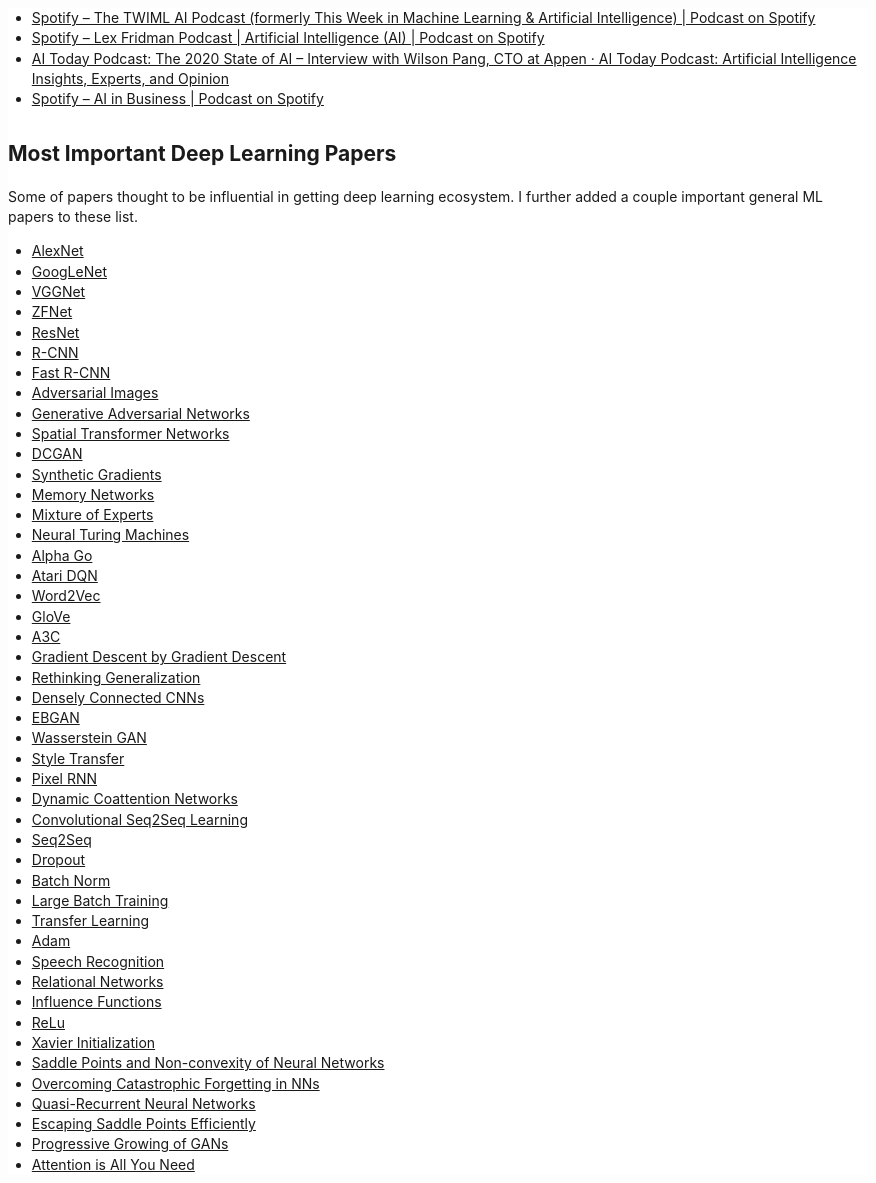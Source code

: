 - [Spotify – The TWIML AI Podcast (formerly This Week in Machine Learning & Artificial Intelligence) | Podcast on Spotify](https://open.spotify.com/show/2sp5EL7s7EqxttxwwoJ3i7)
- [Spotify – Lex Fridman Podcast | Artificial Intelligence (AI) | Podcast on Spotify](https://open.spotify.com/show/2MAi0BvDc6GTFvKFPXnkCL)
- [AI Today Podcast: The 2020 State of AI – Interview with Wilson Pang, CTO at Appen · AI Today Podcast: Artificial Intelligence Insights, Experts, and Opinion](https://open.spotify.com/show/4z2M4S9e0K6yk3KB9XrO7h)
- [Spotify – AI in Business | Podcast on Spotify](https://open.spotify.com/show/4gD9xiYU9iC24vnjUx1PTg)

## Most Important Deep Learning Papers

Some of papers thought to be influential in getting deep learning ecosystem. I further added a couple important general ML papers to these list.

- [AlexNet](https://papers.nips.cc/paper/4824-imagenet-classification-with-deep-convolutional-neural-networks.pdf)
- [GoogLeNet](https://arxiv.org/pdf/1409.4842v1.pdf)
- [VGGNet](https://arxiv.org/pdf/1409.1556v6.pdf)
- [ZFNet](https://arxiv.org/pdf/1311.2901v3.pdf)
- [ResNet](https://arxiv.org/pdf/1512.03385.pdf)
- [R-CNN](https://arxiv.org/pdf/1311.2524v5.pdf)
- [Fast R-CNN](https://arxiv.org/pdf/1504.08083.pdf)
- [Adversarial Images](https://arxiv.org/pdf/1412.1897.pdf)
- [Generative Adversarial Networks](https://arxiv.org/pdf/1406.2661v1.pdf)
- [Spatial Transformer Networks](https://arxiv.org/pdf/1506.02025.pdf)
- [DCGAN](https://arxiv.org/pdf/1511.06434v2.pdf)
- [Synthetic Gradients](https://arxiv.org/pdf/1608.05343v1.pdf)
- [Memory Networks](https://arxiv.org/pdf/1410.3916v11.pdf)
- [Mixture of Experts](https://arxiv.org/pdf/1701.06538.pdf)
- [Neural Turing Machines](https://arxiv.org/pdf/1410.5401.pdf)
- [Alpha Go](https://storage.googleapis.com/deepmind-media/alphago/AlphaGoNaturePaper.pdf)
- [Atari DQN](https://www.cs.toronto.edu/~vmnih/docs/dqn.pdf)
- [Word2Vec](https://arxiv.org/pdf/1310.4546.pdf)
- [GloVe](https://nlp.stanford.edu/pubs/glove.pdf)
- [A3C](https://arxiv.org/pdf/1602.01783v2.pdf)
- [Gradient Descent by Gradient Descent](https://arxiv.org/pdf/1606.04474v1.pdf)
- [Rethinking Generalization](https://arxiv.org/pdf/1611.03530v1.pdf)
- [Densely Connected CNNs](https://arxiv.org/pdf/1608.06993v1.pdf)
- [EBGAN](https://arxiv.org/pdf/1609.03126v1.pdf)
- [Wasserstein GAN](https://arxiv.org/pdf/1701.07875.pdf)
- [Style Transfer](https://arxiv.org/pdf/1603.08155v1.pdf)
- [Pixel RNN](https://arxiv.org/pdf/1601.06759v2.pdf)
- [Dynamic Coattention Networks](https://arxiv.org/pdf/1611.01604v2.pdf)
- [Convolutional Seq2Seq Learning](https://arxiv.org/pdf/1705.03122.pdf)
- [Seq2Seq](https://arxiv.org/pdf/1409.3215.pdf)
- [Dropout](https://www.cs.toronto.edu/~hinton/absps/JMLRdropout.pdf)
- [Batch Norm](https://arxiv.org/pdf/1502.03167.pdf)
- [Large Batch Training](https://arxiv.org/pdf/1609.04836.pdf)
- [Transfer Learning](http://papers.nips.cc/paper/5347-how-transferable-are-features-in-deep-neural-networks.pdf)
- [Adam](https://arxiv.org/pdf/1412.6980.pdf)
- [Speech Recognition](https://arxiv.org/pdf/1303.5778.pdf)
- [Relational Networks](https://arxiv.org/pdf/1706.01427.pdf)
- [Influence Functions](https://arxiv.org/pdf/1703.04730.pdf)
- [ReLu](https://arxiv.org/pdf/1611.01491.pdf)
- [Xavier Initialization](http://proceedings.mlr.press/v9/glorot10a/glorot10a.pdf)
- [Saddle Points and Non-convexity of Neural Networks](https://arxiv.org/pdf/1406.2572.pdf)
- [Overcoming Catastrophic Forgetting in NNs](https://arxiv.org/pdf/1612.00796.pdf)
- [Quasi-Recurrent Neural Networks](https://arxiv.org/pdf/1611.01576.pdf)
- [Escaping Saddle Points Efficiently](https://arxiv.org/pdf/1703.00887.pdf)
- [Progressive Growing of GANs](http://research.nvidia.com/sites/default/files/pubs/2017-10_Progressive-Growing-of//karras2017gan-paper.pdf)
- [Attention is All You Need](https://arxiv.org/pdf/1706.03762.pdf)